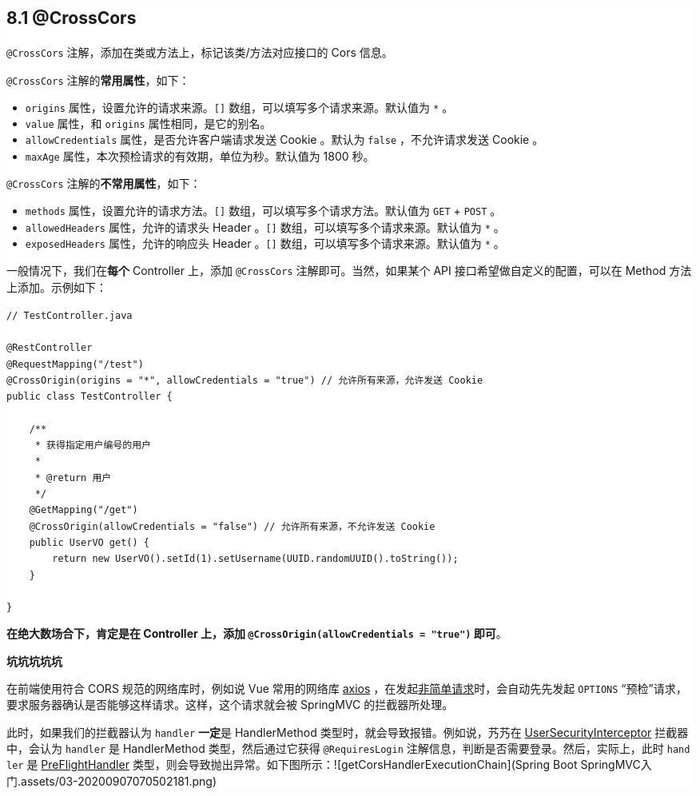 ## 8.1 @CrossCors

`@CrossCors` 注解，添加在类或方法上，标记该类/方法对应接口的 Cors 信息。

`@CrossCors` 注解的**常用属性**，如下：

- `origins` 属性，设置允许的请求来源。`[]` 数组，可以填写多个请求来源。默认值为 `*` 。
- `value` 属性，和 `origins` 属性相同，是它的别名。
- `allowCredentials` 属性，是否允许客户端请求发送 Cookie 。默认为 `false` ，不允许请求发送 Cookie 。
- `maxAge` 属性，本次预检请求的有效期，单位为秒。默认值为 1800 秒。

`@CrossCors` 注解的**不常用属性**，如下：

- `methods` 属性，设置允许的请求方法。`[]` 数组，可以填写多个请求方法。默认值为 `GET` + `POST` 。
- `allowedHeaders` 属性，允许的请求头 Header 。`[]` 数组，可以填写多个请求来源。默认值为 `*` 。
- `exposedHeaders` 属性，允许的响应头 Header 。`[]` 数组，可以填写多个请求来源。默认值为 `*` 。

一般情况下，我们在**每个** Controller 上，添加 `@CrossCors` 注解即可。当然，如果某个 API 接口希望做自定义的配置，可以在 Method 方法上添加。示例如下：



```
// TestController.java

@RestController
@RequestMapping("/test")
@CrossOrigin(origins = "*", allowCredentials = "true") // 允许所有来源，允许发送 Cookie
public class TestController {

    /**
     * 获得指定用户编号的用户
     *
     * @return 用户
     */
    @GetMapping("/get")
    @CrossOrigin(allowCredentials = "false") // 允许所有来源，不允许发送 Cookie
    public UserVO get() {
        return new UserVO().setId(1).setUsername(UUID.randomUUID().toString());
    }

}
```



**在绝大数场合下，肯定是在 Controller 上，添加 `@CrossOrigin(allowCredentials = "true")` 即可**。

**坑坑坑坑坑**

在前端使用符合 CORS 规范的网络库时，例如说 Vue 常用的网络库 [axios](https://github.com/axios/axios) ，在发起[非简单请求](https://www.ruanyifeng.com/blog/2016/04/cors.html)时，会自动先先发起 `OPTIONS` “预检”请求，要求服务器确认是否能够这样请求。这样，这个请求就会被 SpringMVC 的拦截器所处理。

此时，如果我们的拦截器认为 `handler` **一定**是 HandlerMethod 类型时，就会导致报错。例如说，艿艿在 [UserSecurityInterceptor](https://github.com/YunaiV/onemall/blob/master/user/user-sdk/src/main/java/cn/iocoder/mall/user/sdk/interceptor/UserSecurityInterceptor.java) 拦截器中，会认为 `handler` 是 HandlerMethod 类型，然后通过它获得 `@RequiresLogin` 注解信息，判断是否需要登录。然后，实际上，此时 `handler` 是 [PreFlightHandler](https://github.com/spring-projects/spring-framework/blob/master/spring-webmvc/src/main/java/org/springframework/web/servlet/handler/AbstractHandlerMapping.java#L539-L558) 类型，则会导致抛出异常。如下图所示：![getCorsHandlerExecutionChain](Spring Boot SpringMVC入门.assets/03-20200907070502181.png)
